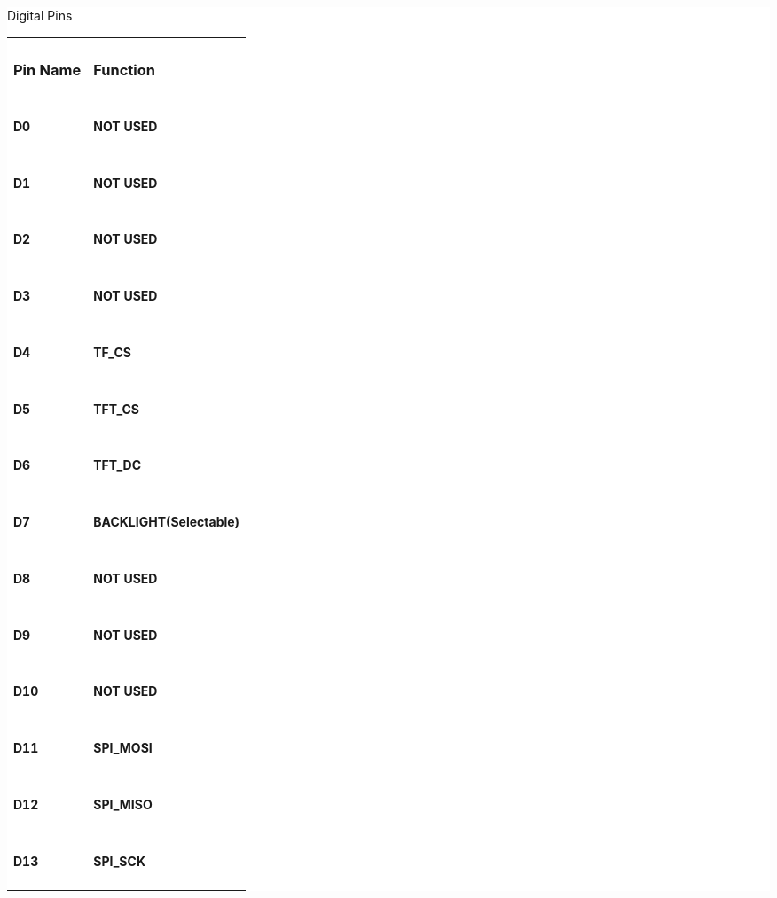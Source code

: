 Digital Pins

<table align="center">
  <tbody>
  <tr>
    <td><h3>Pin Name</h3></td>
    <td><h3>Function</h3></td>
  </tr>
  <tr>
    <td><h4>D0</h4></td>
    <td><h4>NOT USED</h4></td>
  </tr>
  <tr>
    <td><h4>D1</h4></td>
    <td><h4>NOT USED</h4></td>
  </tr>  
  <tr>
    <td><h4>D2</h4></td>
    <td><h4>NOT USED</h4></td>
  </tr>
  <tr>
    <td><h4>D3</h4></td>
    <td><h4>NOT USED</h4></td>
  </tr>
  <tr>
    <td><h4>D4</h4></td>
    <td><h4>TF_CS</h4></td>
  </tr>
  <tr>
    <td><h4>D5</h4></td>
    <td><h4>TFT_CS</h4></td>
  </tr>
  <tr>
    <td><h4>D6</h4></td>
    <td><h4>TFT_DC</h4></td>
  </tr>
  <tr>
    <td><h4>D7</h4></td>
    <td><h4>BACKLIGHT(Selectable)</h4></td>
  </tr>
  <tr>
    <td><h4>D8</h4></td>
    <td><h4>NOT USED</h4></td>
  </tr>
  <tr>
    <td><h4>D9</h4></td>
    <td><h4>NOT USED</h4></td>
  </tr>
  <tr>
    <td><h4>D10</h4></td>
    <td><h4>NOT USED</h4></td>
  </tr>
  <tr>
    <td><h4>D11</h4></td>
    <td><h4>SPI_MOSI</h4></td>
  </tr>
  <tr>
    <td><h4>D12</h4></td>
    <td><h4>SPI_MISO</h4></td>
  </tr>
  <tr>
    <td><h4>D13</h4></td>
    <td><h4>SPI_SCK</h4></td>
  </tr>  
